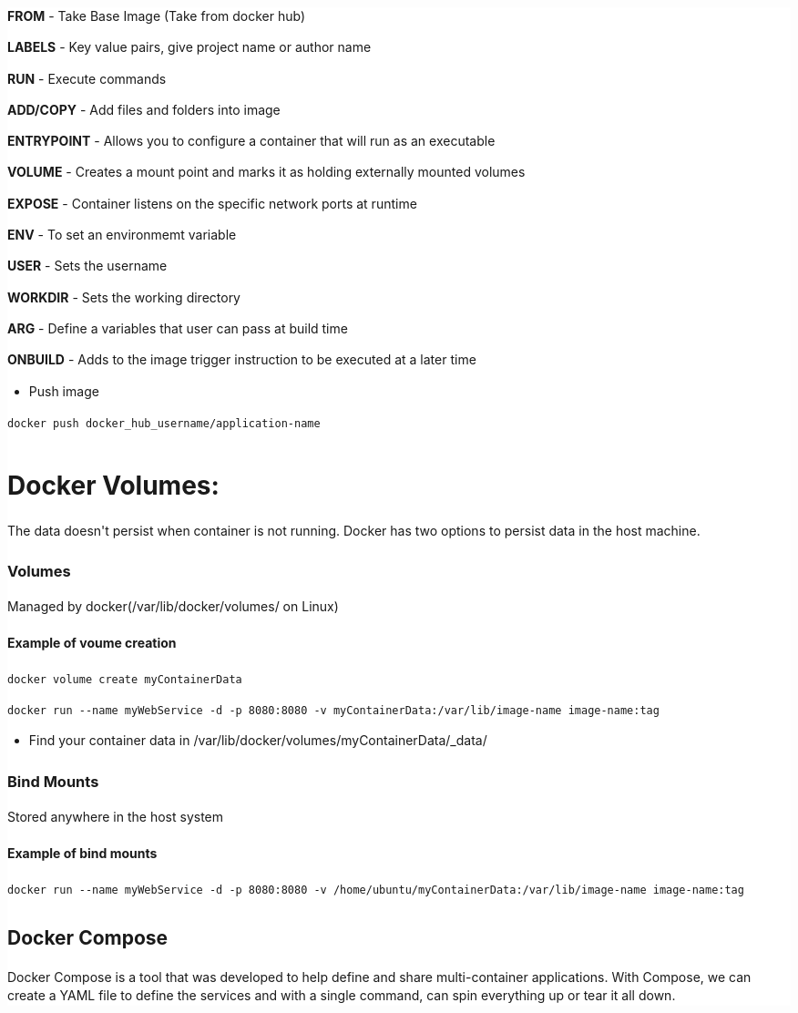 **FROM** - Take Base Image (Take from docker hub)

**LABELS** - Key value pairs, give project name or author name

**RUN** - Execute commands

**ADD/COPY** - Add files and folders into image

**ENTRYPOINT** - Allows you to configure a container that will run as an executable

**VOLUME** - Creates a mount point and marks it as holding externally mounted volumes

**EXPOSE** - Container listens on the specific network ports at runtime

**ENV** - To set an environmemt variable

**USER** - Sets the username

**WORKDIR** - Sets the working directory

**ARG** - Define a variables that user can pass at build time

**ONBUILD** - Adds to the image trigger instruction to be executed at a later time


- Push image  
```
docker push docker_hub_username/application-name 
```

# Docker Volumes: 
The data doesn't persist when container is not running.
Docker has two options to persist data in the host machine.

### Volumes

Managed by docker(/var/lib/docker/volumes/ on Linux)

#### Example of voume creation

```
docker volume create myContainerData
```
```
docker run --name myWebService -d -p 8080:8080 -v myContainerData:/var/lib/image-name image-name:tag
```
* Find your container data in /var/lib/docker/volumes/myContainerData/_data/

### Bind Mounts

Stored anywhere in the host system

#### Example of bind mounts

```
docker run --name myWebService -d -p 8080:8080 -v /home/ubuntu/myContainerData:/var/lib/image-name image-name:tag
```

## Docker Compose
Docker Compose is a tool that was developed to help define and share multi-container applications. With Compose, we can create a YAML file to define the services and with a single command, can spin everything up or tear it all down.



